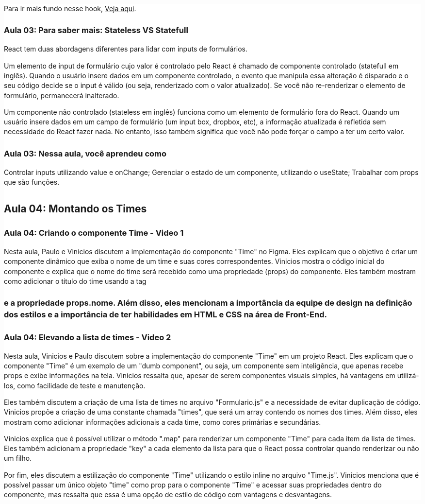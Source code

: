 Para ir mais fundo nesse hook, [Veja aqui](https://pt-br.legacy.reactjs.org/docs/hooks-reference.html#functional-updates).

### Aula 03: Para saber mais: Stateless VS Statefull

React tem duas abordagens diferentes para lidar com inputs de formulários.

Um elemento de input de formulário cujo valor é controlado pelo React é chamado de componente controlado (statefull em inglês). Quando o usuário insere dados em um componente controlado, o evento que manipula essa alteração é disparado e o seu código decide se o input é válido (ou seja, renderizado com o valor atualizado). Se você não re-renderizar o elemento de formulário, permanecerá inalterado.

Um componente não controlado (stateless em inglês) funciona como um elemento de formulário fora do React. Quando um usuário insere dados em um campo de formulário (um input box, dropbox, etc), a informação atualizada é refletida sem necessidade do React fazer nada. No entanto, isso também significa que você não pode forçar o campo a ter um certo valor.

### Aula 03: Nessa aula, você aprendeu como

Controlar inputs utilizando value e onChange;
Gerenciar o estado de um componente, utilizando o useState;
Trabalhar com props que são funções.

## Aula 04: Montando os Times

### Aula 04: Criando o componente Time - Video 1

Nesta aula, Paulo e Vinicios discutem a implementação do componente "Time" no Figma. Eles explicam que o objetivo é criar um componente dinâmico que exiba o nome de um time e suas cores correspondentes. Vinicios mostra o código inicial do componente e explica que o nome do time será recebido como uma propriedade (props) do componente. Eles também mostram como adicionar o título do time usando a tag <h3> e a propriedade props.nome. Além disso, eles mencionam a importância da equipe de design na definição dos estilos e a importância de ter habilidades em HTML e CSS na área de Front-End.

### Aula 04: Elevando a lista de times - Video 2

Nesta aula, Vinicios e Paulo discutem sobre a implementação do componente "Time" em um projeto React. Eles explicam que o componente "Time" é um exemplo de um "dumb component", ou seja, um componente sem inteligência, que apenas recebe props e exibe informações na tela. Vinicios ressalta que, apesar de serem componentes visuais simples, há vantagens em utilizá-los, como facilidade de teste e manutenção.

Eles também discutem a criação de uma lista de times no arquivo "Formulario.js" e a necessidade de evitar duplicação de código. Vinicios propõe a criação de uma constante chamada "times", que será um array contendo os nomes dos times. Além disso, eles mostram como adicionar informações adicionais a cada time, como cores primárias e secundárias.

Vinicios explica que é possível utilizar o método ".map" para renderizar um componente "Time" para cada item da lista de times. Eles também adicionam a propriedade "key" a cada elemento da lista para que o React possa controlar quando renderizar ou não um filho.

Por fim, eles discutem a estilização do componente "Time" utilizando o estilo inline no arquivo "Time.js". Vinicios menciona que é possível passar um único objeto "time" como prop para o componente "Time" e acessar suas propriedades dentro do componente, mas ressalta que essa é uma opção de estilo de código com vantagens e desvantagens.
